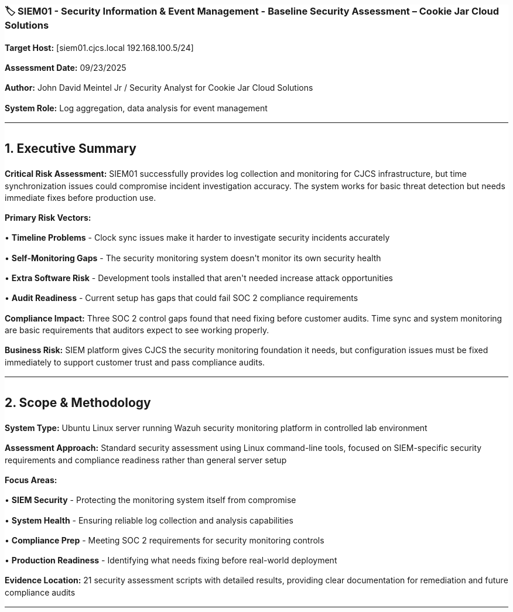 ### 🏷 SIEM01 - Security Information & Event Management - Baseline Security Assessment – Cookie Jar Cloud Solutions

**Target Host:** [siem01.cjcs.local 192.168.100.5/24] 

**Assessment Date:** 09/23/2025

**Author:** John David Meintel Jr / Security Analyst for Cookie Jar Cloud Solutions 

**System Role:** Log aggregation, data analysis for event management


---

## **1. Executive Summary**

**Critical Risk Assessment:** SIEM01 successfully provides log collection and monitoring for CJCS infrastructure, but time synchronization issues could compromise incident investigation accuracy. The system works for basic threat detection but needs immediate fixes before production use.

**Primary Risk Vectors:** 

• **Timeline Problems** - Clock sync issues make it harder to investigate security incidents accurately 

• **Self-Monitoring Gaps** - The security monitoring system doesn't monitor its own security health 

• **Extra Software Risk** - Development tools installed that aren't needed increase attack opportunities 

• **Audit Readiness** - Current setup has gaps that could fail SOC 2 compliance requirements

**Compliance Impact:** Three SOC 2 control gaps found that need fixing before customer audits. Time sync and system monitoring are basic requirements that auditors expect to see working properly.

**Business Risk:** SIEM platform gives CJCS the security monitoring foundation it needs, but configuration issues must be fixed immediately to support customer trust and pass compliance audits.

---

## **2. Scope & Methodology**

**System Type:** Ubuntu Linux server running Wazuh security monitoring platform in controlled lab environment

**Assessment Approach:** Standard security assessment using Linux command-line tools, focused on SIEM-specific security requirements and compliance readiness rather than general server setup

**Focus Areas:** 

• **SIEM Security** - Protecting the monitoring system itself from compromise 

• **System Health** - Ensuring reliable log collection and analysis capabilities

• **Compliance Prep** - Meeting SOC 2 requirements for security monitoring controls 

• **Production Readiness** - Identifying what needs fixing before real-world deployment

**Evidence Location:** 21 security assessment scripts with detailed results, providing clear documentation for remediation and future compliance audits

---